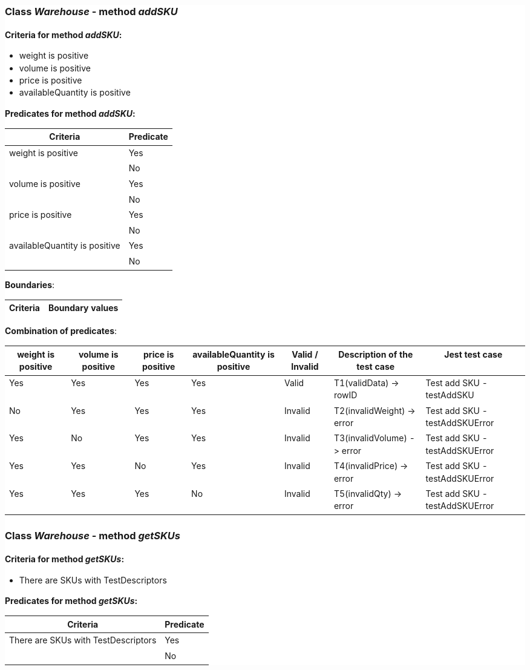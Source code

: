 ### **Class *Warehouse* - method *addSKU***

**Criteria for method *addSKU*:**
	
- weight is positive
- volume is positive
- price is positive
- availableQuantity is positive

**Predicates for method *addSKU*:**

| Criteria | Predicate |
| -------- | --------- |
| weight is positive | Yes |
|                    | No |
| volume is positive | Yes |
|                    | No |
| price is positive | Yes |
|                    | No |
| availableQuantity is positive | Yes |
|                               | No |

**Boundaries**:

| Criteria | Boundary values |
| -------- | --------------- |


**Combination of predicates**:

| weight is positive | volume is positive | price is positive | availableQuantity is positive | Valid / Invalid | Description of the test case | Jest test case |
|-------|-------|-------|-------|-------|-------|-------|
| Yes | Yes | Yes | Yes | Valid   | T1(validData) -> rowID | Test add SKU - testAddSKU |
| No  | Yes | Yes | Yes | Invalid | T2(invalidWeight) -> error | Test add SKU - testAddSKUError |
| Yes | No  | Yes | Yes | Invalid | T3(invalidVolume) -> error | Test add SKU - testAddSKUError |
| Yes | Yes | No  | Yes | Invalid | T4(invalidPrice) -> error | Test add SKU - testAddSKUError |
| Yes | Yes | Yes | No  | Invalid | T5(invalidQty) -> error | Test add SKU - testAddSKUError |


### **Class *Warehouse* - method *getSKUs***

**Criteria for method *getSKUs*:**

- There are SKUs with TestDescriptors

**Predicates for method *getSKUs*:**

| Criteria | Predicate |
| -------- | --------- |
| There are SKUs with TestDescriptors | Yes |
|                                     | No |
